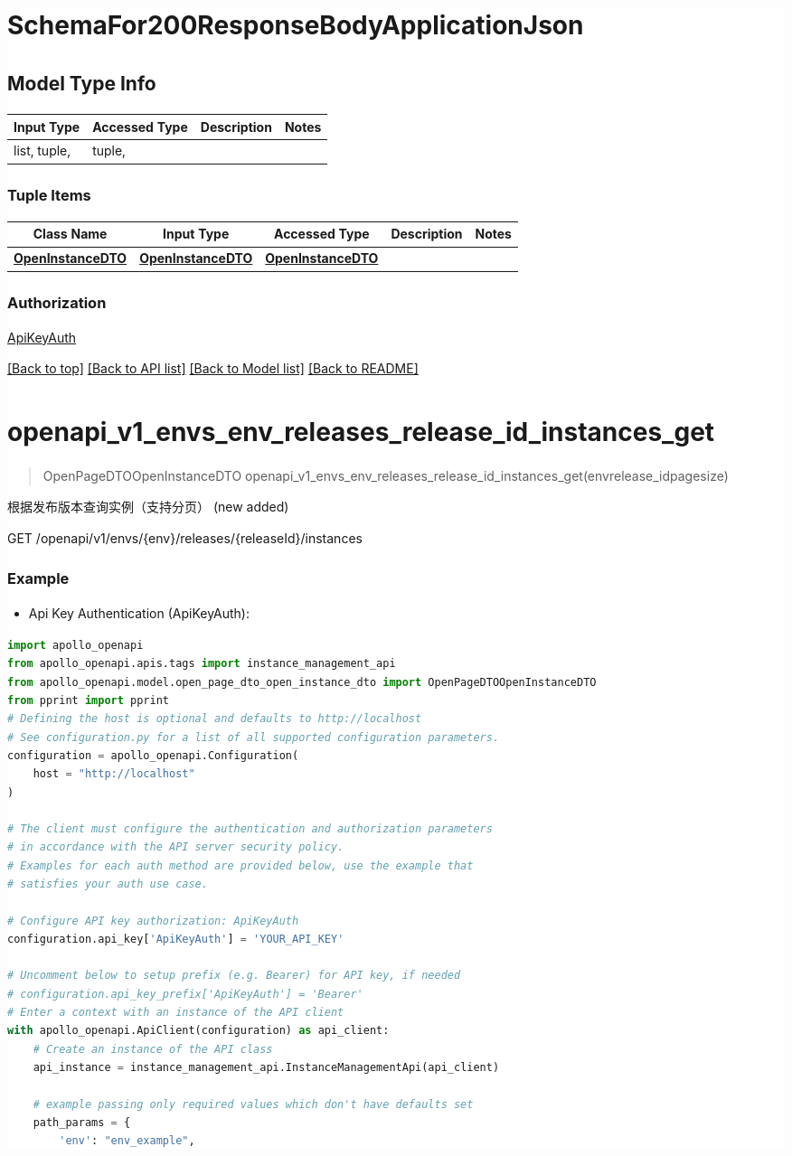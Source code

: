 # SchemaFor200ResponseBodyApplicationJson

## Model Type Info
Input Type | Accessed Type | Description | Notes
------------ | ------------- | ------------- | -------------
list, tuple,  | tuple,  |  |

### Tuple Items
Class Name | Input Type | Accessed Type | Description | Notes
------------- | ------------- | ------------- | ------------- | -------------
[**OpenInstanceDTO**]({{complexTypePrefix}}OpenInstanceDTO.md) | [**OpenInstanceDTO**]({{complexTypePrefix}}OpenInstanceDTO.md) | [**OpenInstanceDTO**]({{complexTypePrefix}}OpenInstanceDTO.md) |  |

### Authorization

[ApiKeyAuth](../../../README.md#ApiKeyAuth)

[[Back to top]](#__pageTop) [[Back to API list]](../../../README.md#documentation-for-api-endpoints) [[Back to Model list]](../../../README.md#documentation-for-models) [[Back to README]](../../../README.md)

# **openapi_v1_envs_env_releases_release_id_instances_get**
<a id="openapi_v1_envs_env_releases_release_id_instances_get"></a>
> OpenPageDTOOpenInstanceDTO openapi_v1_envs_env_releases_release_id_instances_get(envrelease_idpagesize)

根据发布版本查询实例（支持分页） (new added)

GET /openapi/v1/envs/{env}/releases/{releaseId}/instances

### Example

* Api Key Authentication (ApiKeyAuth):
```python
import apollo_openapi
from apollo_openapi.apis.tags import instance_management_api
from apollo_openapi.model.open_page_dto_open_instance_dto import OpenPageDTOOpenInstanceDTO
from pprint import pprint
# Defining the host is optional and defaults to http://localhost
# See configuration.py for a list of all supported configuration parameters.
configuration = apollo_openapi.Configuration(
    host = "http://localhost"
)

# The client must configure the authentication and authorization parameters
# in accordance with the API server security policy.
# Examples for each auth method are provided below, use the example that
# satisfies your auth use case.

# Configure API key authorization: ApiKeyAuth
configuration.api_key['ApiKeyAuth'] = 'YOUR_API_KEY'

# Uncomment below to setup prefix (e.g. Bearer) for API key, if needed
# configuration.api_key_prefix['ApiKeyAuth'] = 'Bearer'
# Enter a context with an instance of the API client
with apollo_openapi.ApiClient(configuration) as api_client:
    # Create an instance of the API class
    api_instance = instance_management_api.InstanceManagementApi(api_client)

    # example passing only required values which don't have defaults set
    path_params = {
        'env': "env_example",
```